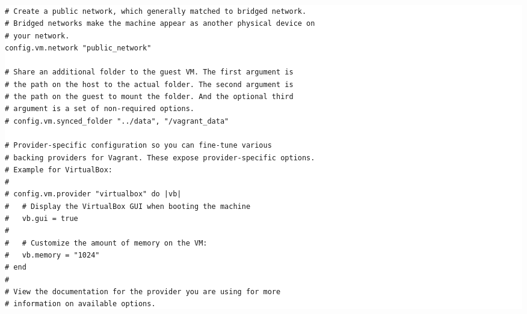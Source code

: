     # Create a public network, which generally matched to bridged network.
    # Bridged networks make the machine appear as another physical device on
    # your network.
    config.vm.network "public_network"
    
    # Share an additional folder to the guest VM. The first argument is
    # the path on the host to the actual folder. The second argument is
    # the path on the guest to mount the folder. And the optional third
    # argument is a set of non-required options.
    # config.vm.synced_folder "../data", "/vagrant_data"
    
    # Provider-specific configuration so you can fine-tune various
    # backing providers for Vagrant. These expose provider-specific options.
    # Example for VirtualBox:
    #
    # config.vm.provider "virtualbox" do |vb|
    #   # Display the VirtualBox GUI when booting the machine
    #   vb.gui = true
    #
    #   # Customize the amount of memory on the VM:
    #   vb.memory = "1024"
    # end
    #
    # View the documentation for the provider you are using for more
    # information on available options.
    